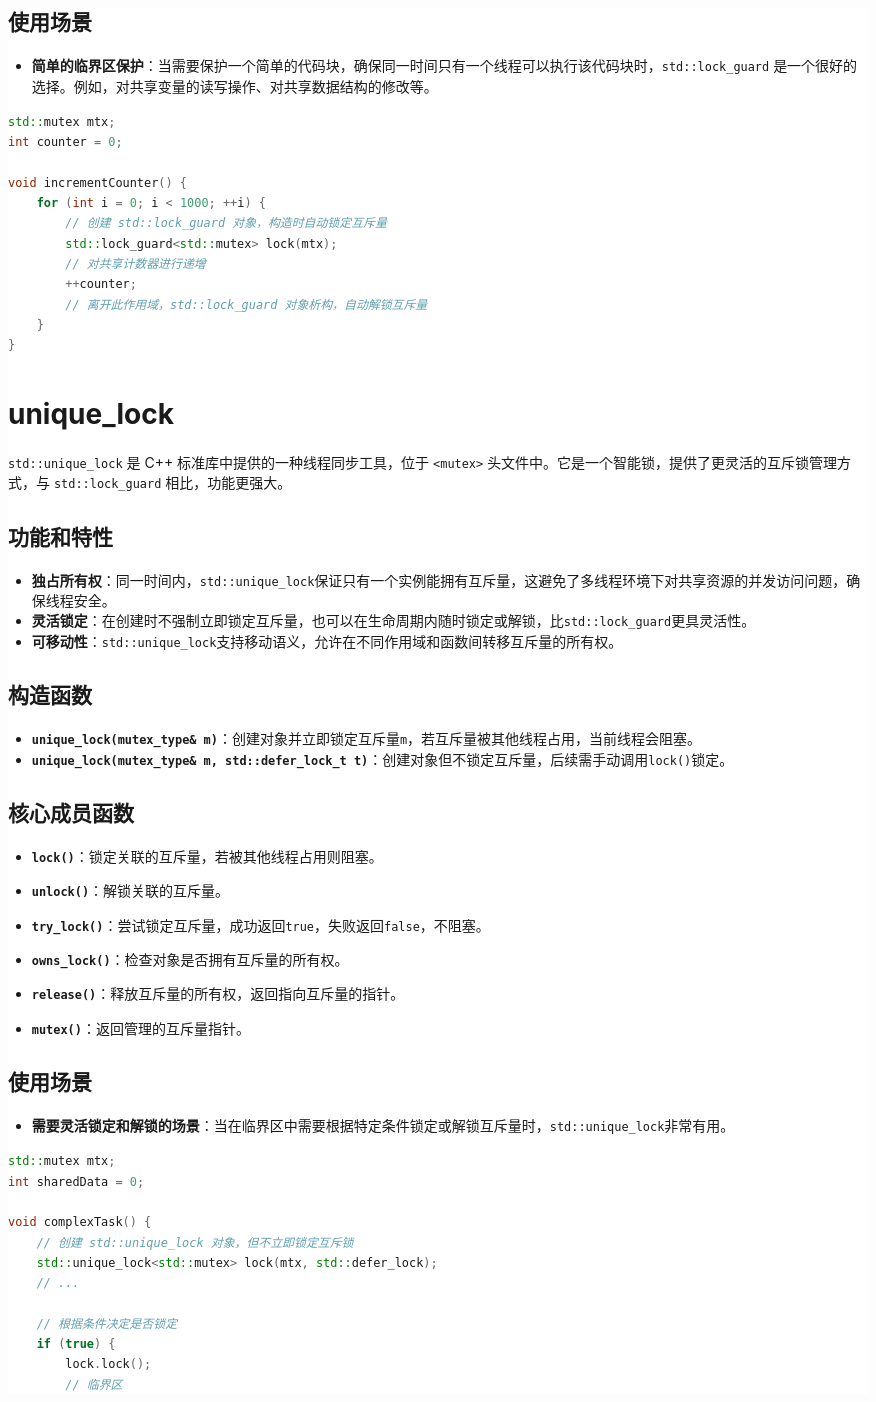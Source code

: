## 使用场景

- **简单的临界区保护**：当需要保护一个简单的代码块，确保同一时间只有一个线程可以执行该代码块时，`std::lock_guard` 是一个很好的选择。例如，对共享变量的读写操作、对共享数据结构的修改等。

```C++
std::mutex mtx;
int counter = 0;

void incrementCounter() {
    for (int i = 0; i < 1000; ++i) {
        // 创建 std::lock_guard 对象，构造时自动锁定互斥量
        std::lock_guard<std::mutex> lock(mtx);
        // 对共享计数器进行递增
        ++counter;
        // 离开此作用域，std::lock_guard 对象析构，自动解锁互斥量
    }
}
```

# unique_lock

`std::unique_lock` 是 C++ 标准库中提供的一种线程同步工具，位于 `<mutex>` 头文件中。它是一个智能锁，提供了更灵活的互斥锁管理方式，与 `std::lock_guard` 相比，功能更强大。

## 功能和特性

- **独占所有权**：同一时间内，`std::unique_lock`保证只有一个实例能拥有互斥量，这避免了多线程环境下对共享资源的并发访问问题，确保线程安全。
- **灵活锁定**：在创建时不强制立即锁定互斥量，也可以在生命周期内随时锁定或解锁，比`std::lock_guard`更具灵活性。
- **可移动性**：`std::unique_lock`支持移动语义，允许在不同作用域和函数间转移互斥量的所有权。

## 构造函数

- **`unique_lock(mutex_type& m)`**：创建对象并立即锁定互斥量`m`，若互斥量被其他线程占用，当前线程会阻塞。
- **`unique_lock(mutex_type& m, std::defer_lock_t t)`**：创建对象但不锁定互斥量，后续需手动调用`lock()`锁定。

## 核心成员函数

- **`lock()`**：锁定关联的互斥量，若被其他线程占用则阻塞。

- **`unlock()`**：解锁关联的互斥量。
- **`try_lock()`**：尝试锁定互斥量，成功返回`true`，失败返回`false`，不阻塞。
- **`owns_lock()`**：检查对象是否拥有互斥量的所有权。
- **`release()`**：释放互斥量的所有权，返回指向互斥量的指针。
- **`mutex()`**：返回管理的互斥量指针。

## 使用场景

- **需要灵活锁定和解锁的场景**：当在临界区中需要根据特定条件锁定或解锁互斥量时，`std::unique_lock`非常有用。

```C++
std::mutex mtx;
int sharedData = 0;

void complexTask() {
    // 创建 std::unique_lock 对象，但不立即锁定互斥锁
    std::unique_lock<std::mutex> lock(mtx, std::defer_lock);
    // ...

    // 根据条件决定是否锁定
    if (true) {
        lock.lock();
        // 临界区
```